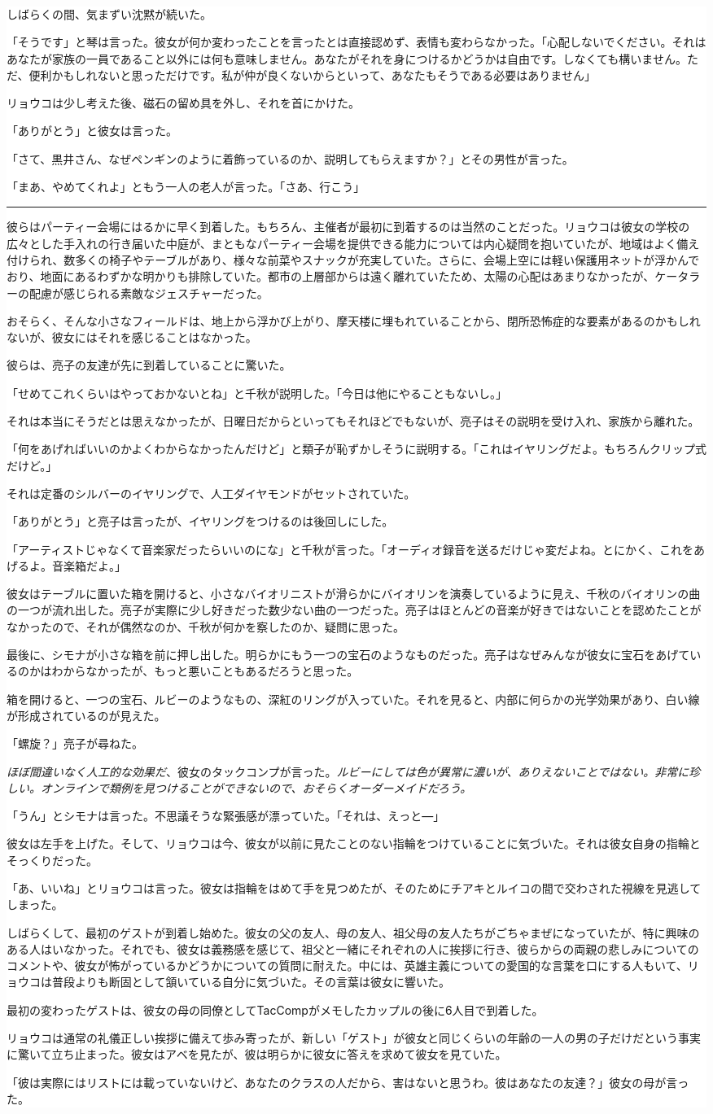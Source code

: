 しばらくの間、気まずい沈黙が続いた。

「そうです」と琴は言った。彼女が何か変わったことを言ったとは直接認めず、表情も変わらなかった。「心配しないでください。それはあなたが家族の一員であること以外には何も意味しません。あなたがそれを身につけるかどうかは自由です。しなくても構いません。ただ、便利かもしれないと思っただけです。私が仲が良くないからといって、あなたもそうである必要はありません」

リョウコは少し考えた後、磁石の留め具を外し、それを首にかけた。

「ありがとう」と彼女は言った。

「さて、黒井さん、なぜペンギンのように着飾っているのか、説明してもらえますか？」とその男性が言った。

「まあ、やめてくれよ」ともう一人の老人が言った。「さあ、行こう」

***

彼らはパーティー会場にはるかに早く到着した。もちろん、主催者が最初に到着するのは当然のことだった。リョウコは彼女の学校の広々とした手入れの行き届いた中庭が、まともなパーティー会場を提供できる能力については内心疑問を抱いていたが、地域はよく備え付けられ、数多くの椅子やテーブルがあり、様々な前菜やスナックが充実していた。さらに、会場上空には軽い保護用ネットが浮かんでおり、地面にあるわずかな明かりも排除していた。都市の上層部からは遠く離れていたため、太陽の心配はあまりなかったが、ケータラーの配慮が感じられる素敵なジェスチャーだった。

おそらく、そんな小さなフィールドは、地上から浮かび上がり、摩天楼に埋もれていることから、閉所恐怖症的な要素があるのかもしれないが、彼女にはそれを感じることはなかった。

彼らは、亮子の友達が先に到着していることに驚いた。

「せめてこれくらいはやっておかないとね」と千秋が説明した。「今日は他にやることもないし。」

それは本当にそうだとは思えなかったが、日曜日だからといってもそれほどでもないが、亮子はその説明を受け入れ、家族から離れた。

「何をあげればいいのかよくわからなかったんだけど」と類子が恥ずかしそうに説明する。「これはイヤリングだよ。もちろんクリップ式だけど。」

それは定番のシルバーのイヤリングで、人工ダイヤモンドがセットされていた。

「ありがとう」と亮子は言ったが、イヤリングをつけるのは後回しにした。

「アーティストじゃなくて音楽家だったらいいのにな」と千秋が言った。「オーディオ録音を送るだけじゃ変だよね。とにかく、これをあげるよ。音楽箱だよ。」

彼女はテーブルに置いた箱を開けると、小さなバイオリニストが滑らかにバイオリンを演奏しているように見え、千秋のバイオリンの曲の一つが流れ出した。亮子が実際に少し好きだった数少ない曲の一つだった。亮子はほとんどの音楽が好きではないことを認めたことがなかったので、それが偶然なのか、千秋が何かを察したのか、疑問に思った。

最後に、シモナが小さな箱を前に押し出した。明らかにもう一つの宝石のようなものだった。亮子はなぜみんなが彼女に宝石をあげているのかはわからなかったが、もっと悪いこともあるだろうと思った。

箱を開けると、一つの宝石、ルビーのようなもの、深紅のリングが入っていた。それを見ると、内部に何らかの光学効果があり、白い線が形成されているのが見えた。

「螺旋？」亮子が尋ねた。

*ほぼ間違いなく人工的な効果だ*、彼女のタックコンプが言った。*ルビーにしては色が異常に濃いが、ありえないことではない。非常に珍しい。オンラインで類例を見つけることができないので、おそらくオーダーメイドだろう。*

「うん」とシモナは言った。不思議そうな緊張感が漂っていた。「それは、えっと―」

彼女は左手を上げた。そして、リョウコは今、彼女が以前に見たことのない指輪をつけていることに気づいた。それは彼女自身の指輪とそっくりだった。

「あ、いいね」とリョウコは言った。彼女は指輪をはめて手を見つめたが、そのためにチアキとルイコの間で交わされた視線を見逃してしまった。

しばらくして、最初のゲストが到着し始めた。彼女の父の友人、母の友人、祖父母の友人たちがごちゃまぜになっていたが、特に興味のある人はいなかった。それでも、彼女は義務感を感じて、祖父と一緒にそれぞれの人に挨拶に行き、彼らからの両親の悲しみについてのコメントや、彼女が怖がっているかどうかについての質問に耐えた。中には、英雄主義についての愛国的な言葉を口にする人もいて、リョウコは普段よりも断固として頷いている自分に気づいた。その言葉は彼女に響いた。

最初の変わったゲストは、彼女の母の同僚としてTacCompがメモしたカップルの後に6人目で到着した。

リョウコは通常の礼儀正しい挨拶に備えて歩み寄ったが、新しい「ゲスト」が彼女と同じくらいの年齢の一人の男の子だけだという事実に驚いて立ち止まった。彼女はアベを見たが、彼は明らかに彼女に答えを求めて彼女を見ていた。

「彼は実際にはリストには載っていないけど、あなたのクラスの人だから、害はないと思うわ。彼はあなたの友達？」彼女の母が言った。
